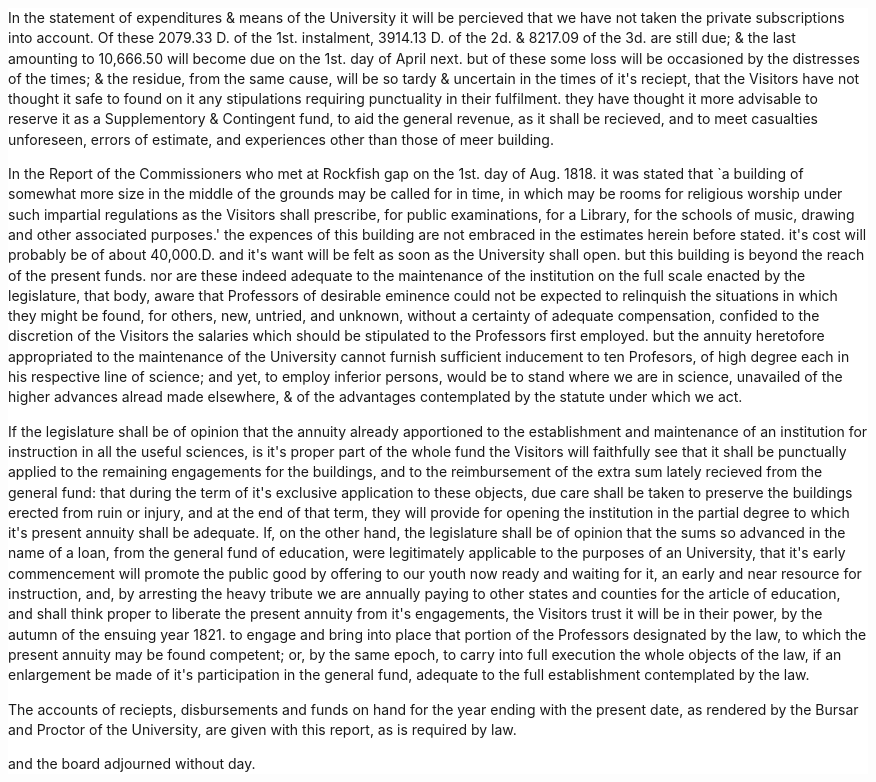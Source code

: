 In the statement of expenditures & means of the University it will be percieved that we have not taken the private subscriptions into account. Of these 2079.33 D. of the 1st. instalment, 3914.13 D. of the 2d. & 8217.09 of the 3d. are still due; & the last amounting to 10,666.50 will become due on the 1st. day of April next. but of these some loss will be occasioned by the distresses of the times; & the residue, from the same cause, will be so tardy & uncertain in the times of it's reciept, that the Visitors have not thought it safe to found on it any stipulations requiring punctuality in their fulfilment. they have thought it more advisable to reserve it as a Supplementory & Contingent fund, to aid the general revenue, as it shall be recieved, and to meet casualties unforeseen, errors of estimate, and experiences other than those of meer building.

In the Report of the Commissioners who met at Rockfish gap on the 1st. day of Aug. 1818. it was stated that \`a building of somewhat more size in the middle of the grounds may be called for in time, in which may be rooms for religious worship under such impartial regulations as the Visitors shall prescribe, for public examinations, for a Library, for the schools of music, drawing and other associated purposes.' the expences of this building are not embraced in the estimates herein before stated. it's cost will probably be of about 40,000.D. and it's want will be felt as soon as the University shall open. but this building is beyond the reach of the present funds. nor are these indeed adequate to the maintenance of the institution on the full scale enacted by the legislature, that body, aware that Professors of desirable eminence could not be expected to relinquish the situations in which they might be found, for others, new, untried, and unknown, without a certainty of adequate compensation, confided to the discretion of the Visitors the salaries which should be stipulated to the Professors first employed. but the annuity heretofore appropriated to the maintenance of the University cannot furnish sufficient inducement to ten Profesors, of high degree each in his respective line of science; and yet, to employ inferior persons, would be to stand where we are in science, unavailed of the higher advances alread made elsewhere, & of the advantages contemplated by the statute under which we act.

If the legislature shall be of opinion that the annuity already apportioned to the establishment and maintenance of an institution for instruction in all the useful sciences, is it's proper part of the whole fund the Visitors will faithfully see that it shall be punctually applied to the remaining engagements for the buildings, and to the reimbursement of the extra sum lately recieved from the general fund: that during the term of it's exclusive application to these objects, due care shall be taken to preserve the buildings erected from ruin or injury, and at the end of that term, they will provide for opening the institution in the partial degree to which it's present annuity shall be adequate. If, on the other hand, the legislature shall be of opinion that the sums so advanced in the name of a loan, from the general fund of education, were legitimately applicable to the purposes of an University, that it's early commencement will promote the public good by offering to our youth now ready and waiting for it, an early and near resource for instruction, and, by arresting the heavy tribute we are annually paying to other states and counties for the article of education, and shall think proper to liberate the present annuity from it's engagements, the Visitors trust it will be in their power, by the autumn of the ensuing year 1821. to engage and bring into place that portion of the Professors designated by the law, to which the present annuity may be found competent; or, by the same epoch, to carry into full execution the whole objects of the law, if an enlargement be made of it's participation in the general fund, adequate to the full establishment contemplated by the law.

The accounts of reciepts, disbursements and funds on hand for the year ending with the present date, as rendered by the Bursar and Proctor of the University, are given with this report, as is required by law.

and the board adjourned without day.
